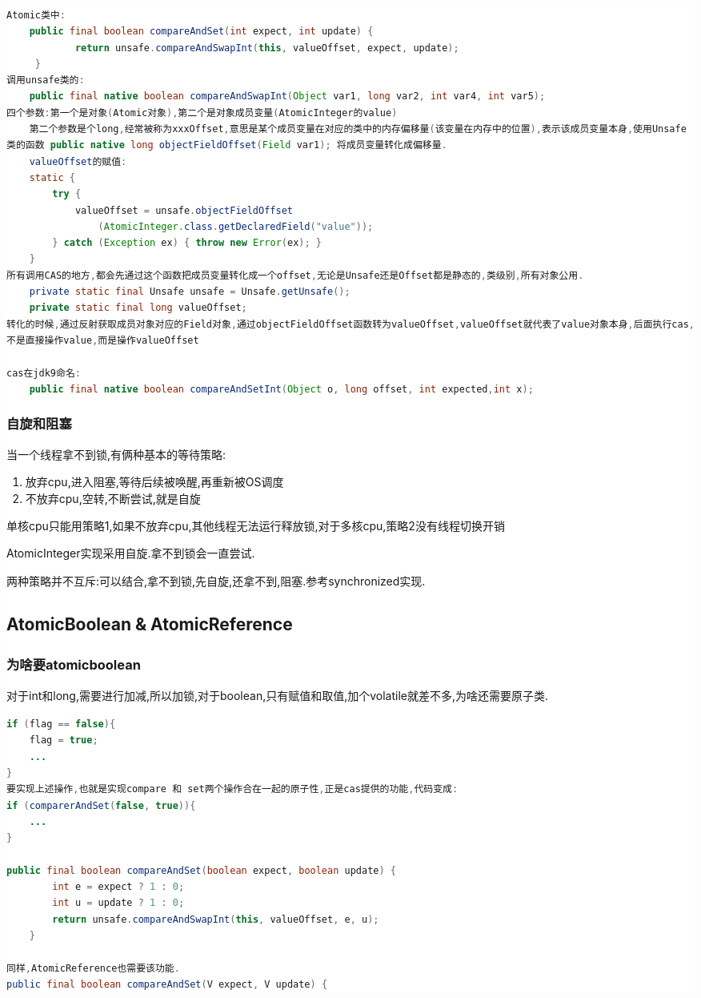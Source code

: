 ```java
Atomic类中:
	public final boolean compareAndSet(int expect, int update) {
	        return unsafe.compareAndSwapInt(this, valueOffset, expect, update);
   	 }
调用unsafe类的:
    public final native boolean compareAndSwapInt(Object var1, long var2, int var4, int var5);
四个参数:第一个是对象(Atomic对象),第二个是对象成员变量(AtomicInteger的value)
    第二个参数是个long,经常被称为xxxOffset,意思是某个成员变量在对应的类中的内存偏移量(该变量在内存中的位置),表示该成员变量本身,使用Unsafe类的函数 public native long objectFieldOffset(Field var1); 将成员变量转化成偏移量.
    valueOffset的赋值:
	static {
        try {
            valueOffset = unsafe.objectFieldOffset
                (AtomicInteger.class.getDeclaredField("value"));
        } catch (Exception ex) { throw new Error(ex); }
    }
所有调用CAS的地方,都会先通过这个函数把成员变量转化成一个offset,无论是Unsafe还是Offset都是静态的,类级别,所有对象公用.
    private static final Unsafe unsafe = Unsafe.getUnsafe();
    private static final long valueOffset;
转化的时候,通过反射获取成员对象对应的Field对象,通过objectFieldOffset函数转为valueOffset,valueOffset就代表了value对象本身,后面执行cas,不是直接操作value,而是操作valueOffset

cas在jdk9命名:
	public final native boolean compareAndSetInt(Object o, long offset, int expected,int x);

```

### 自旋和阻塞

当一个线程拿不到锁,有俩种基本的等待策略:

1. 放弃cpu,进入阻塞,等待后续被唤醒,再重新被OS调度
2. 不放弃cpu,空转,不断尝试,就是自旋

单核cpu只能用策略1,如果不放弃cpu,其他线程无法运行释放锁,对于多核cpu,策略2没有线程切换开销

AtomicInteger实现采用自旋.拿不到锁会一直尝试.

两种策略并不互斥:可以结合,拿不到锁,先自旋,还拿不到,阻塞.参考synchronized实现.



## AtomicBoolean & AtomicReference

### 为啥要atomicboolean

对于int和long,需要进行加减,所以加锁,对于boolean,只有赋值和取值,加个volatile就差不多,为啥还需要原子类.

```java
if (flag == false){
    flag = true;
    ...
}
要实现上述操作,也就是实现compare 和 set两个操作合在一起的原子性,正是cas提供的功能,代码变成:
if (comparerAndSet(false, true)){
    ...
}

public final boolean compareAndSet(boolean expect, boolean update) {
        int e = expect ? 1 : 0;
        int u = update ? 1 : 0;
        return unsafe.compareAndSwapInt(this, valueOffset, e, u);
    }

同样,AtomicReference也需要该功能.
public final boolean compareAndSet(V expect, V update) {
```